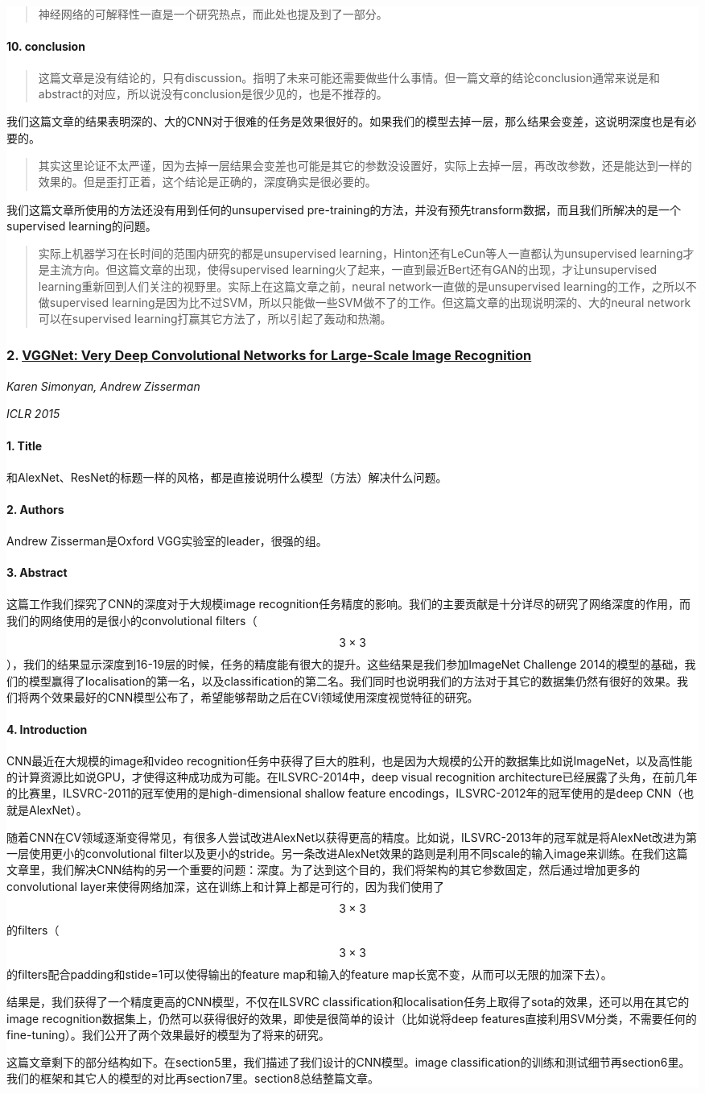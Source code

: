 >神经网络的可解释性一直是一个研究热点，而此处也提及到了一部分。


#### 10. conclusion
>这篇文章是没有结论的，只有discussion。指明了未来可能还需要做些什么事情。但一篇文章的结论conclusion通常来说是和abstract的对应，所以说没有conclusion是很少见的，也是不推荐的。

我们这篇文章的结果表明深的、大的CNN对于很难的任务是效果很好的。如果我们的模型去掉一层，那么结果会变差，这说明深度也是有必要的。

>其实这里论证不太严谨，因为去掉一层结果会变差也可能是其它的参数没设置好，实际上去掉一层，再改改参数，还是能达到一样的效果的。但是歪打正着，这个结论是正确的，深度确实是很必要的。

我们这篇文章所使用的方法还没有用到任何的unsupervised pre-training的方法，并没有预先transform数据，而且我们所解决的是一个supervised learning的问题。

>实际上机器学习在长时间的范围内研究的都是unsupervised learning，Hinton还有LeCun等人一直都认为unsupervised learning才是主流方向。但这篇文章的出现，使得supervised learning火了起来，一直到最近Bert还有GAN的出现，才让unsupervised learning重新回到人们关注的视野里。实际上在这篇文章之前，neural network一直做的是unsupervised learning的工作，之所以不做supervised learning是因为比不过SVM，所以只能做一些SVM做不了的工作。但这篇文章的出现说明深的、大的neural network可以在supervised learning打赢其它方法了，所以引起了轰动和热潮。



### 2. [VGGNet: Very Deep Convolutional Networks for Large-Scale Image Recognition](https://arxiv.org/pdf/1409.1556.pdf)
*Karen Simonyan, Andrew Zisserman*

*ICLR 2015*

#### 1. Title
和AlexNet、ResNet的标题一样的风格，都是直接说明什么模型（方法）解决什么问题。

#### 2. Authors
Andrew Zisserman是Oxford VGG实验室的leader，很强的组。

#### 3. Abstract
这篇工作我们探究了CNN的深度对于大规模image recognition任务精度的影响。我们的主要贡献是十分详尽的研究了网络深度的作用，而我们的网络使用的是很小的convolutional filters（$$3 \times 3$$），我们的结果显示深度到16-19层的时候，任务的精度能有很大的提升。这些结果是我们参加ImageNet Challenge 2014的模型的基础，我们的模型赢得了localisation的第一名，以及classification的第二名。我们同时也说明我们的方法对于其它的数据集仍然有很好的效果。我们将两个效果最好的CNN模型公布了，希望能够帮助之后在CVi领域使用深度视觉特征的研究。

#### 4. Introduction
CNN最近在大规模的image和video recognition任务中获得了巨大的胜利，也是因为大规模的公开的数据集比如说ImageNet，以及高性能的计算资源比如说GPU，才使得这种成功成为可能。在ILSVRC-2014中，deep visual recognition architecture已经展露了头角，在前几年的比赛里，ILSVRC-2011的冠军使用的是high-dimensional shallow feature encodings，ILSVRC-2012年的冠军使用的是deep CNN（也就是AlexNet）。

随着CNN在CV领域逐渐变得常见，有很多人尝试改进AlexNet以获得更高的精度。比如说，ILSVRC-2013年的冠军就是将AlexNet改进为第一层使用更小的convolutional filter以及更小的stride。另一条改进AlexNet效果的路则是利用不同scale的输入image来训练。在我们这篇文章里，我们解决CNN结构的另一个重要的问题：深度。为了达到这个目的，我们将架构的其它参数固定，然后通过增加更多的convolutional layer来使得网络加深，这在训练上和计算上都是可行的，因为我们使用了$$ 3 \times 3$$的filters（$$ 3 \times 3$$的filters配合padding和stide=1可以使得输出的feature map和输入的feature map长宽不变，从而可以无限的加深下去）。

结果是，我们获得了一个精度更高的CNN模型，不仅在ILSVRC classification和localisation任务上取得了sota的效果，还可以用在其它的image recognition数据集上，仍然可以获得很好的效果，即使是很简单的设计（比如说将deep features直接利用SVM分类，不需要任何的fine-tuning）。我们公开了两个效果最好的模型为了将来的研究。

这篇文章剩下的部分结构如下。在section5里，我们描述了我们设计的CNN模型。image classification的训练和测试细节再section6里。我们的框架和其它人的模型的对比再section7里。section8总结整篇文章。
